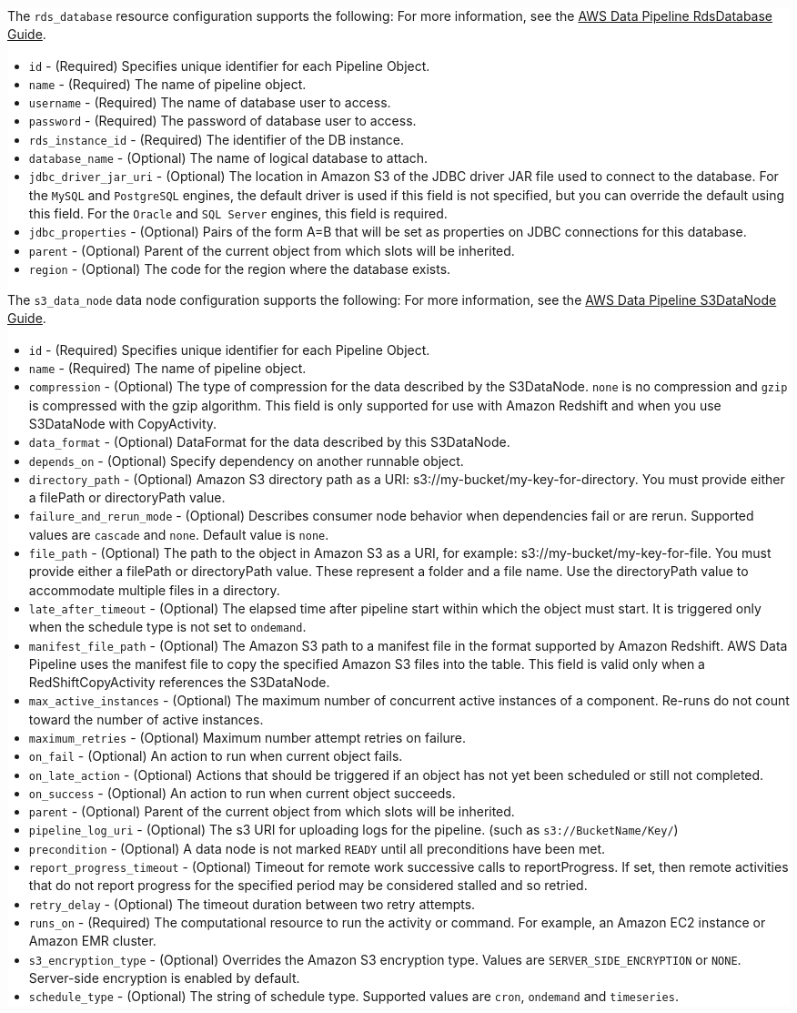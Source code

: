 The `rds_database` resource configuration supports the following:
For more information, see the [AWS Data Pipeline RdsDatabase Guide](https://docs.aws.amazon.com/datapipeline/latest/DeveloperGuide/dp-object-rdsdatabase.html).

* `id` - (Required) Specifies unique identifier for each Pipeline Object.
* `name` - (Required) The name of pipeline object.
* `username` - (Required) The name of database user to access.
* `password` - (Required) The password of database user to access.
* `rds_instance_id` - (Required) The identifier of the DB instance.
* `database_name` - (Optional) The name of logical database to attach.
* `jdbc_driver_jar_uri` - (Optional) The location in Amazon S3 of the JDBC driver JAR file used to connect to the database. For the `MySQL` and `PostgreSQL` engines, the default driver is used if this field is not specified, but you can override the default using this field. For the `Oracle` and `SQL Server` engines, this field is required.
* `jdbc_properties` - (Optional) Pairs of the form A=B that will be set as properties on JDBC connections for this database.
* `parent` - (Optional) Parent of the current object from which slots will be inherited.
* `region` - (Optional) The code for the region where the database exists. 

The `s3_data_node` data node configuration supports the following:
For more information, see the [AWS Data Pipeline S3DataNode Guide](https://docs.aws.amazon.com/datapipeline/latest/DeveloperGuide/dp-object-s3datanode.html).

* `id` - (Required) Specifies unique identifier for each Pipeline Object.
* `name` - (Required) The name of pipeline object.
* `compression` - (Optional) The type of compression for the data described by the S3DataNode. `none` is no compression and `gzip` is compressed with the gzip algorithm. This field is only supported for use with Amazon Redshift and when you use S3DataNode with CopyActivity.
* `data_format` - (Optional) DataFormat for the data described by this S3DataNode.
* `depends_on` - (Optional) Specify dependency on another runnable object.
* `directory_path` - (Optional) Amazon S3 directory path as a URI: s3://my-bucket/my-key-for-directory. You must provide either a filePath or directoryPath value.
* `failure_and_rerun_mode` - (Optional) Describes consumer node behavior when dependencies fail or are rerun. Supported values are `cascade` and `none`. Default value is `none`.
* `file_path` - (Optional) The path to the object in Amazon S3 as a URI, for example: s3://my-bucket/my-key-for-file. You must provide either a filePath or directoryPath value. These represent a folder and a file name. Use the directoryPath value to accommodate multiple files in a directory.
* `late_after_timeout` - (Optional) The elapsed time after pipeline start within which the object must start. It is triggered only when the schedule type is not set to `ondemand`.
* `manifest_file_path` - (Optional) The Amazon S3 path to a manifest file in the format supported by Amazon Redshift. AWS Data Pipeline uses the manifest file to copy the specified Amazon S3 files into the table. This field is valid only when a RedShiftCopyActivity references the S3DataNode.
* `max_active_instances` - (Optional) The maximum number of concurrent active instances of a component. Re-runs do not count toward the number of active instances.
* `maximum_retries` - (Optional) Maximum number attempt retries on failure.
* `on_fail` - (Optional) An action to run when current object fails.
* `on_late_action` - (Optional) Actions that should be triggered if an object has not yet been scheduled or still not completed.
* `on_success` - (Optional) An action to run when current object succeeds.
* `parent` - (Optional) Parent of the current object from which slots will be inherited.
* `pipeline_log_uri` - (Optional) The s3 URI for uploading logs for the pipeline.  (such as `s3://BucketName/Key/`) 
* `precondition` - (Optional) A data node is not marked `READY` until all preconditions have been met.
* `report_progress_timeout` - (Optional) Timeout for remote work successive calls to reportProgress. If set, then remote activities that do not report progress for the specified period may be considered stalled and so retried.
* `retry_delay` - (Optional) The timeout duration between two retry attempts.
* `runs_on` - (Required) The computational resource to run the activity or command. For example, an Amazon EC2 instance or Amazon EMR cluster.
* `s3_encryption_type` - (Optional) Overrides the Amazon S3 encryption type. Values are `SERVER_SIDE_ENCRYPTION` or `NONE`. Server-side encryption is enabled by default.
* `schedule_type` - (Optional) The string of schedule type. Supported values are `cron`, `ondemand` and `timeseries`.
